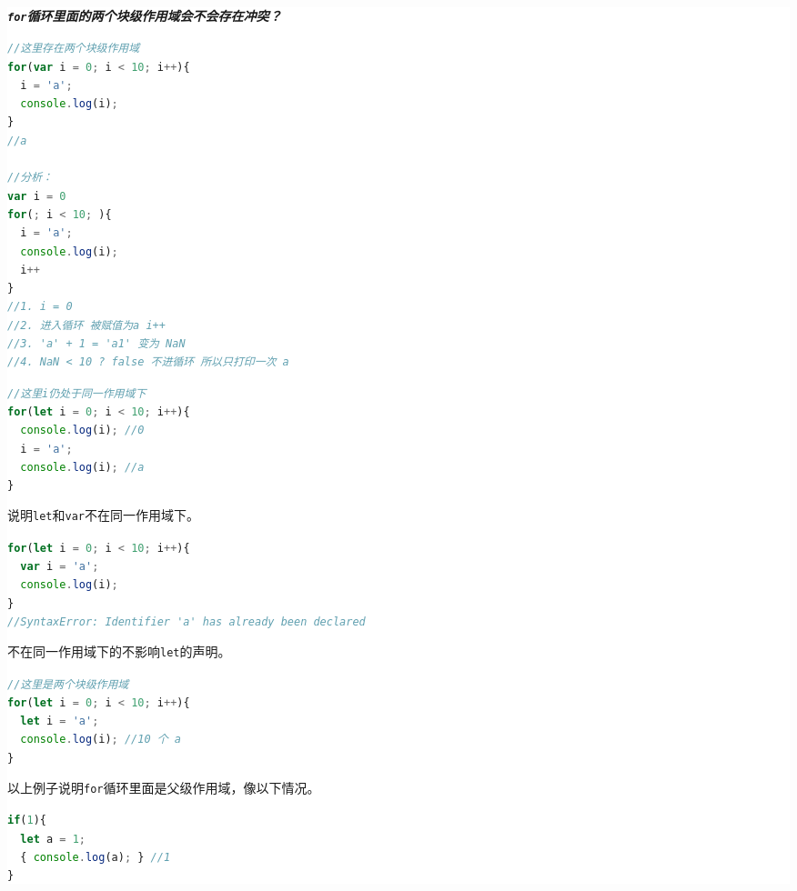 ***`for`循环里面的两个块级作用域会不会存在冲突？***

```js
//这里存在两个块级作用域
for(var i = 0; i < 10; i++){
  i = 'a';
  console.log(i);
}
//a

//分析：
var i = 0
for(; i < 10; ){
  i = 'a';
  console.log(i);
  i++
}
//1. i = 0
//2. 进入循环 被赋值为a i++
//3. 'a' + 1 = 'a1' 变为 NaN
//4. NaN < 10 ? false 不进循环 所以只打印一次 a
```

```js
//这里i仍处于同一作用域下
for(let i = 0; i < 10; i++){
  console.log(i); //0
  i = 'a';
  console.log(i); //a
}
```

说明`let`和`var`不在同一作用域下。

```js
for(let i = 0; i < 10; i++){
  var i = 'a';
  console.log(i);
}
//SyntaxError: Identifier 'a' has already been declared
```

不在同一作用域下的不影响`let`的声明。

```js
//这里是两个块级作用域
for(let i = 0; i < 10; i++){
  let i = 'a';
  console.log(i); //10 个 a
}
```

以上例子说明`for`循环里面是父级作用域，像以下情况。

```js
if(1){
  let a = 1;
  { console.log(a); } //1
}
```
